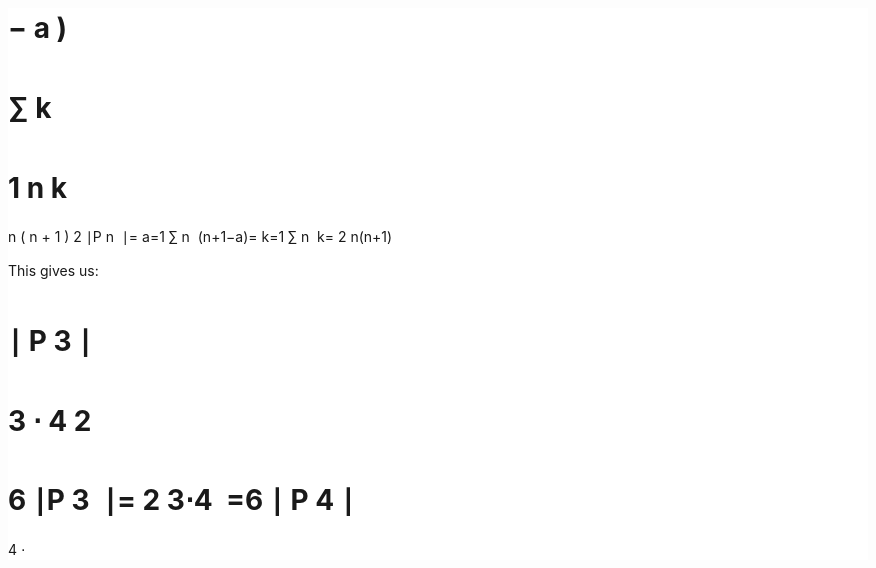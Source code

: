 −
a
)
=
∑
k
=
1
n
k
=
n
(
n
+
1
)
2
∣P
n
​
 ∣=
a=1
∑
n
​
 (n+1−a)=
k=1
∑
n
​
 k=
2
n(n+1)
​

This gives us:

∣
P
3
∣
=
3
⋅
4
2
=
6
∣P
3
​
 ∣=
2
3⋅4
​
 =6
∣
P
4
∣
=
4
⋅